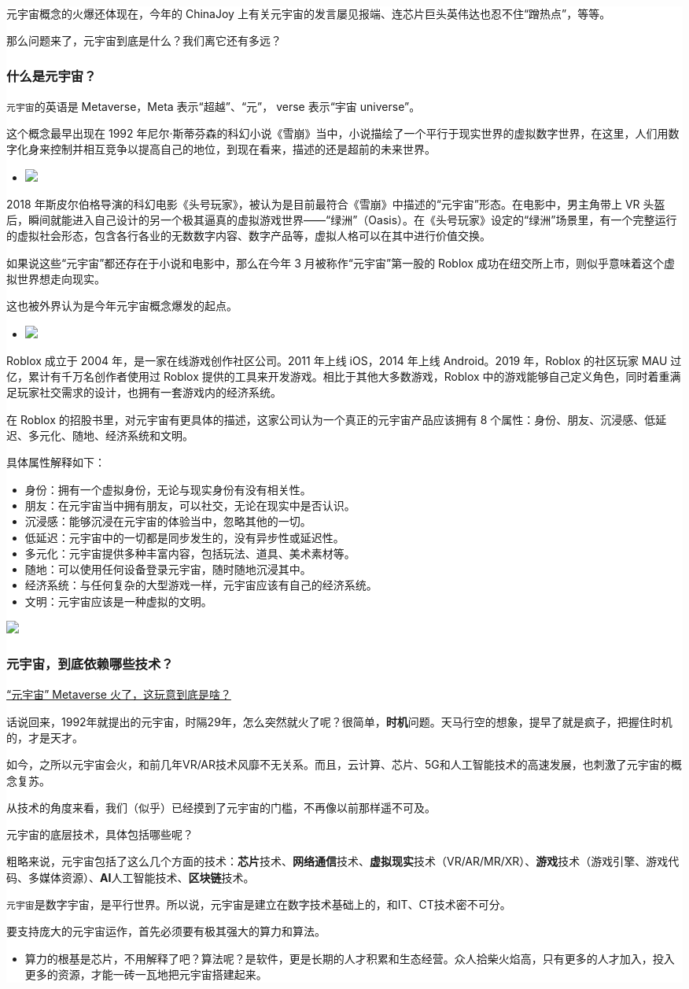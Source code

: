 元宇宙概念的火爆还体现在，今年的 ChinaJoy 上有关元宇宙的发言屡见报端、连芯片巨头英伟达也忍不住“蹭热点”，等等。
 
那么问题来了，元宇宙到底是什么？我们离它还有多远？
 
### 什么是元宇宙？
 
`元宇宙`的英语是 Metaverse，Meta 表示“超越”、“元”， verse 表示“宇宙 universe”。
 
这个概念最早出现在 1992 年尼尔·斯蒂芬森的科幻小说《雪崩》当中，小说描绘了一个平行于现实世界的虚拟数字世界，在这里，人们用数字化身来控制并相互竞争以提高自己的地位，到现在看来，描述的还是超前的未来世界。
- ![](https://ask.qcloudimg.com/http-save/170434/319fcd583f1c8dc2f9f31a12c2e25ad3.jpeg?imageView2/2/w/1620)
 
2018 年斯皮尔伯格导演的科幻电影《头号玩家》，被认为是目前最符合《雪崩》中描述的“元宇宙”形态。在电影中，男主角带上 VR 头盔后，瞬间就能进入自己设计的另一个极其逼真的虚拟游戏世界——“绿洲”（Oasis）。在《头号玩家》设定的“绿洲”场景里，有一个完整运行的虚拟社会形态，包含各行各业的无数数字内容、数字产品等，虚拟人格可以在其中进行价值交换。
 
如果说这些“元宇宙”都还存在于小说和电影中，那么在今年 3 月被称作“元宇宙”第一股的 Roblox 成功在纽交所上市，则似乎意味着这个虚拟世界想走向现实。
 
这也被外界认为是今年元宇宙概念爆发的起点。
- ![](https://ask.qcloudimg.com/http-save/170434/f54f6cc2f80ffb7a9ad1cf4d6b3f5f6d.jpeg?imageView2/2/w/1620)
 
Roblox 成立于 2004 年，是一家在线游戏创作社区公司。2011 年上线 iOS，2014 年上线 Android。2019 年，Roblox 的社区玩家 MAU 过亿，累计有千万名创作者使用过 Roblox 提供的工具来开发游戏。相比于其他大多数游戏，Roblox 中的游戏能够自己定义角色，同时着重满足玩家社交需求的设计，也拥有一套游戏内的经济系统。
 
在 Roblox 的招股书里，对元宇宙有更具体的描述，这家公司认为一个真正的元宇宙产品应该拥有 8 个属性：身份、朋友、沉浸感、低延迟、多元化、随地、经济系统和文明。
 
具体属性解释如下：
*   身份：拥有一个虚拟身份，无论与现实身份有没有相关性。
*   朋友：在元宇宙当中拥有朋友，可以社交，无论在现实中是否认识。
*   沉浸感：能够沉浸在元宇宙的体验当中，忽略其他的一切。
*   低延迟：元宇宙中的一切都是同步发生的，没有异步性或延迟性。
*   多元化：元宇宙提供多种丰富内容，包括玩法、道具、美术素材等。
*   随地：可以使用任何设备登录元宇宙，随时随地沉浸其中。
*   经济系统：与任何复杂的大型游戏一样，元宇宙应该有自己的经济系统。
*   文明：元宇宙应该是一种虚拟的文明。
 
![](https://ask.qcloudimg.com/http-save/yehe-3889679/bfabf73460393aca9feaaf08796f39a7.png?imageView2/2/w/1620)

### 元宇宙，到底依赖哪些技术？

[“元宇宙” Metaverse 火了，这玩意到底是啥？](https://cloud.tencent.com/developer/article/1868182?from=article.detail.1875296)

话说回来，1992年就提出的元宇宙，时隔29年，怎么突然就火了呢？很简单，**时机**问题。天马行空的想象，提早了就是疯子，把握住时机的，才是天才。

如今，之所以元宇宙会火，和前几年VR/AR技术风靡不无关系。而且，云计算、芯片、5G和人工智能技术的高速发展，也刺激了元宇宙的概念复苏。

从技术的角度来看，我们（似乎）已经摸到了元宇宙的门槛，不再像以前那样遥不可及。

元宇宙的底层技术，具体包括哪些呢？

粗略来说，元宇宙包括了这么几个方面的技术：**芯片**技术、**网络通信**技术、**虚拟现实**技术（VR/AR/MR/XR）、**游戏**技术（游戏引擎、游戏代码、多媒体资源）、**AI**人工智能技术、**区块链**技术。

`元宇宙`是数字宇宙，是平行世界。所以说，元宇宙是建立在数字技术基础上的，和IT、CT技术密不可分。

要支持庞大的元宇宙运作，首先必须要有极其强大的算力和算法。
- 算力的根基是芯片，不用解释了吧？算法呢？是软件，更是长期的人才积累和生态经营。众人拾柴火焰高，只有更多的人才加入，投入更多的资源，才能一砖一瓦地把元宇宙搭建起来。
